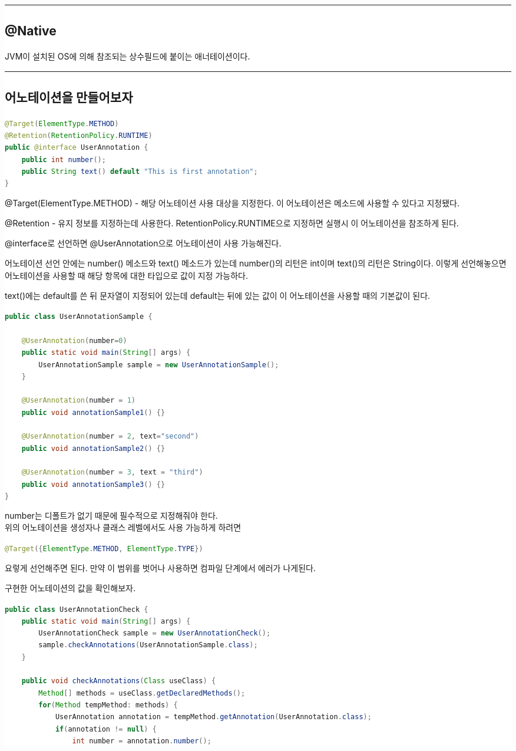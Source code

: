 <hr>

## @Native
JVM이 설치된 OS에 의해 참조되는 상수필드에 붙이는 애너테이션이다.

<hr>

## 어노테이션을 만들어보자

```java
@Target(ElementType.METHOD)
@Retention(RetentionPolicy.RUNTIME)
public @interface UserAnnotation {
    public int number();
    public String text() default "This is first annotation";
}
```
@Target(ElementType.METHOD) - 해당 어노테이션 사용 대상을 지정한다. 이 어노테이션은 메소드에 사용할 수 있다고 지정됐다.

@Retention - 유지 정보를 지정하는데 사용한다. RetentionPolicy.RUNTIME으로 지정하면 실행시 이 어노테이션을 참조하게 된다.

@interface로 선언하면 @UserAnnotation으로 어노테이션이 사용 가능해진다.

어노테이션 선언 안에는 number() 메소드와 text() 메소드가 있는데 number()의 리턴은 int이며 text()의 리턴은 String이다. 이렇게 선언해놓으면 어노테이션을 사용할 때 해당 항목에 대한 타입으로 값이 지정 가능하다.

text()에는 default를 쓴 뒤 문자열이 지정되어 있는데 default는 뒤에 있는 값이 이 어노테이션을 사용할 때의 기본값이 된다.

```java
public class UserAnnotationSample {
    
    @UserAnnotation(number=0)
    public static void main(String[] args) {
        UserAnnotationSample sample = new UserAnnotationSample();
    }

    @UserAnnotation(number = 1)
    public void annotationSample1() {}

    @UserAnnotation(number = 2, text="second")
    public void annotationSample2() {}

    @UserAnnotation(number = 3, text = "third")
    public void annotationSample3() {}
}
```
number는 디폴트가 없기 때문에 필수적으로 지정해줘야 한다.  
위의 어노테이션을 생성자나 클래스 레벨에서도 사용 가능하게 하려면
```java
@Target({ElementType.METHOD, ElementType.TYPE})
```
요렇게 선언해주면 된다. 만약 이 범위를 벗어나 사용하면 컴파일 단계에서 에러가 나게된다.

구현한 어노테이션의 값을 확인해보자.
```java
public class UserAnnotationCheck {
    public static void main(String[] args) {
        UserAnnotationCheck sample = new UserAnnotationCheck();
        sample.checkAnnotations(UserAnnotationSample.class);
    }

    public void checkAnnotations(Class useClass) {
        Method[] methods = useClass.getDeclaredMethods();
        for(Method tempMethod: methods) {
            UserAnnotation annotation = tempMethod.getAnnotation(UserAnnotation.class);
            if(annotation != null) {
                int number = annotation.number();
```